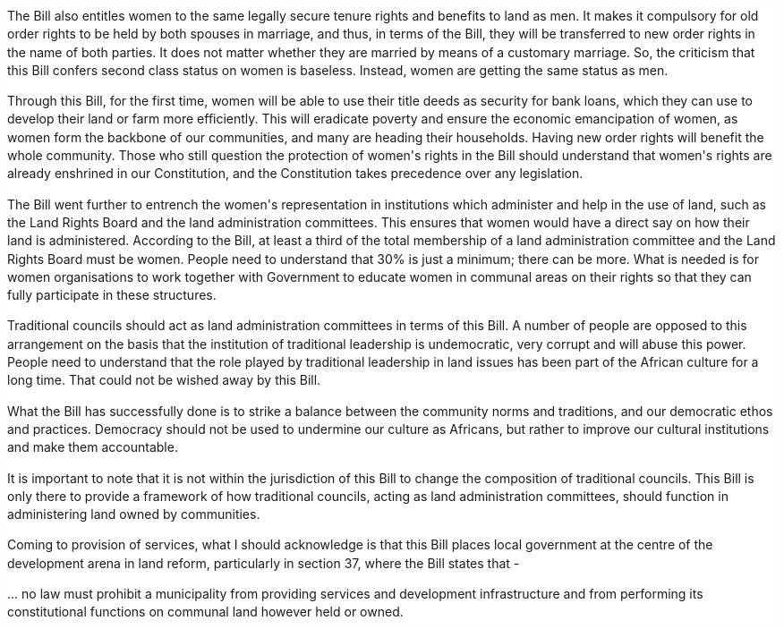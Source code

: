 The Bill also entitles women to the same legally secure  tenure  rights  and
benefits to land as men. It makes it compulsory for old order rights  to  be
held by both spouses in marriage, and thus, in terms of the Bill, they  will
be transferred to new order rights in the name of both parties. It does  not
matter whether they are married by means of a customary  marriage.  So,  the
criticism that this Bill confers second class status on women  is  baseless.
Instead, women are getting the same status as men.

Through this Bill, for the first time, women  will  be  able  to  use  their
title deeds as security for bank loans, which they can use to develop  their
land or farm more efficiently. This will eradicate poverty  and  ensure  the
economic  emancipation  of  women,  as  women  form  the  backbone  of   our
communities, and many are heading their households. Having new order  rights
will benefit the whole community. Those who still  question  the  protection
of women's rights in the Bill should  understand  that  women's  rights  are
already  enshrined  in  our  Constitution,  and   the   Constitution   takes
precedence over any legislation.

The  Bill  went  further  to  entrench   the   women's   representation   in
institutions which administer and help in the use of land, such as the  Land
Rights Board and the  land  administration  committees.  This  ensures  that
women would have a direct say on how their land is administered.
According to the Bill, at least a third of the total membership  of  a  land
administration committee and the Land Rights Board  must  be  women.  People
need to understand that 30% is just a minimum; there can be  more.  What  is
needed is for women  organisations  to  work  together  with  Government  to
educate women in communal areas on their  rights  so  that  they  can  fully
participate in these structures.

Traditional councils should act as land administration committees  in  terms
of this Bill. A number of people are opposed  to  this  arrangement  on  the
basis that the institution of traditional leadership is  undemocratic,  very
corrupt and will abuse this power. People need to understand that  the  role
played by traditional leadership  in  land  issues  has  been  part  of  the
African culture for a long time. That could  not  be  wished  away  by  this
Bill.

What the Bill has successfully done is  to  strike  a  balance  between  the
community norms and traditions, and  our  democratic  ethos  and  practices.
Democracy should not be used to  undermine  our  culture  as  Africans,  but
rather to improve our cultural institutions and make them accountable.

It is important to note that it is not within the jurisdiction of this  Bill
to change the composition of traditional councils. This Bill is  only  there
to  provide  a  framework  of  how  traditional  councils,  acting  as  land
administration committees, should function in administering  land  owned  by
communities.

Coming to provision of services, what I  should  acknowledge  is  that  this
Bill places local government at the centre of the development arena in  land
reform, particularly in section 37, where the Bill states that -


  ... no law must prohibit  a  municipality  from  providing  services  and
  development  infrastructure  and  from  performing   its   constitutional
  functions on communal land however held or owned.
